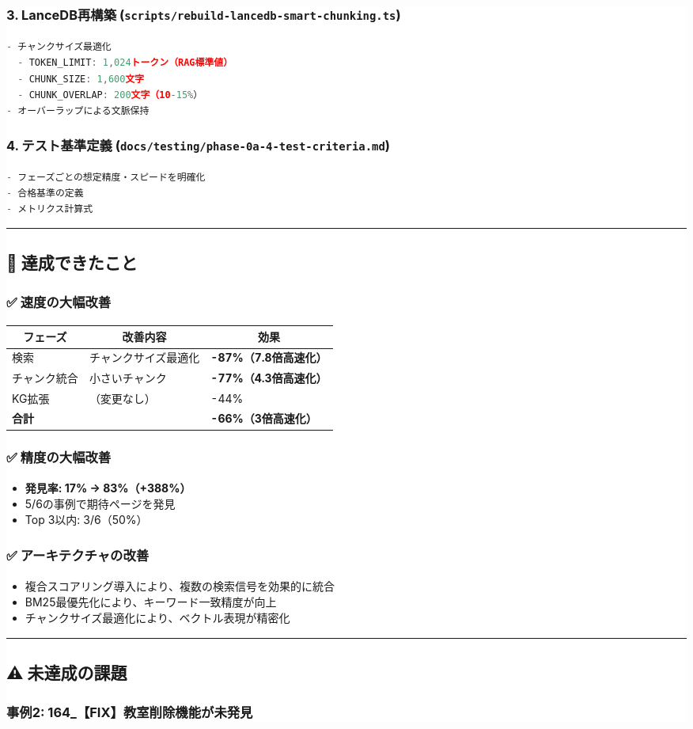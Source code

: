 ### 3. LanceDB再構築 (`scripts/rebuild-lancedb-smart-chunking.ts`)

```typescript
- チャンクサイズ最適化
  - TOKEN_LIMIT: 1,024トークン（RAG標準値）
  - CHUNK_SIZE: 1,600文字
  - CHUNK_OVERLAP: 200文字（10-15%）
- オーバーラップによる文脈保持
```

### 4. テスト基準定義 (`docs/testing/phase-0a-4-test-criteria.md`)

```typescript
- フェーズごとの想定精度・スピードを明確化
- 合格基準の定義
- メトリクス計算式
```

---

## 🎯 **達成できたこと**

### ✅ 速度の大幅改善

| フェーズ | 改善内容 | 効果 |
|---------|---------|------|
| 検索 | チャンクサイズ最適化 | **-87%（7.8倍高速化）** |
| チャンク統合 | 小さいチャンク | **-77%（4.3倍高速化）** |
| KG拡張 | （変更なし） | -44% |
| **合計** | | **-66%（3倍高速化）** |

### ✅ 精度の大幅改善

- **発見率: 17% → 83%（+388%）**
- 5/6の事例で期待ページを発見
- Top 3以内: 3/6（50%）

### ✅ アーキテクチャの改善

- 複合スコアリング導入により、複数の検索信号を効果的に統合
- BM25最優先化により、キーワード一致精度が向上
- チャンクサイズ最適化により、ベクトル表現が精密化

---

## ⚠️ **未達成の課題**

### 事例2: 164_【FIX】教室削除機能が未発見
